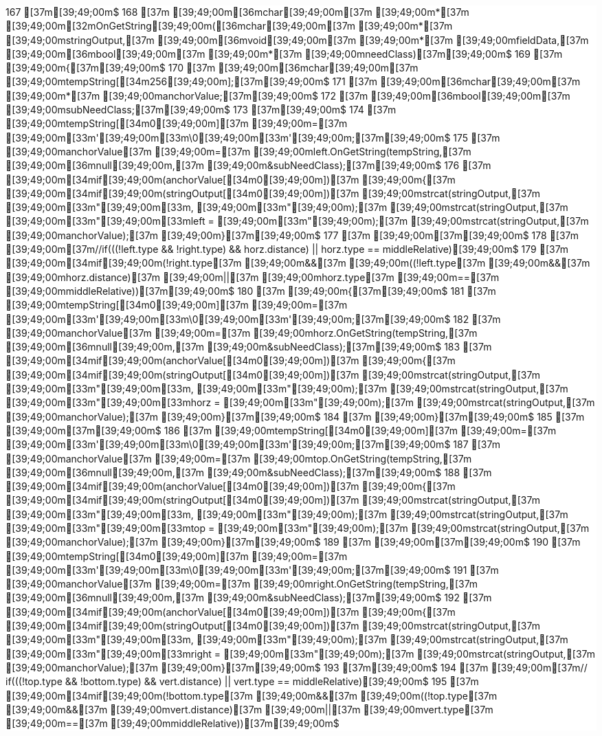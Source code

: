    167	[37m[39;49;00m$
   168	[37m   [39;49;00m[36mchar[39;49;00m[37m [39;49;00m*[37m [39;49;00m[32mOnGetString[39;49;00m([36mchar[39;49;00m[37m [39;49;00m*[37m [39;49;00mstringOutput,[37m [39;49;00m[36mvoid[39;49;00m[37m [39;49;00m*[37m [39;49;00mfieldData,[37m [39;49;00m[36mbool[39;49;00m[37m [39;49;00m*[37m [39;49;00mneedClass)[37m[39;49;00m$
   169	[37m   [39;49;00m{[37m[39;49;00m$
   170	[37m      [39;49;00m[36mchar[39;49;00m[37m [39;49;00mtempString[[34m256[39;49;00m];[37m[39;49;00m$
   171	[37m      [39;49;00m[36mchar[39;49;00m[37m [39;49;00m*[37m [39;49;00manchorValue;[37m[39;49;00m$
   172	[37m      [39;49;00m[36mbool[39;49;00m[37m [39;49;00msubNeedClass;[37m[39;49;00m$
   173	[37m[39;49;00m$
   174	[37m      [39;49;00mtempString[[34m0[39;49;00m][37m [39;49;00m=[37m [39;49;00m[33m'[39;49;00m[33m\0[39;49;00m[33m'[39;49;00m;[37m[39;49;00m$
   175	[37m      [39;49;00manchorValue[37m [39;49;00m=[37m [39;49;00mleft.OnGetString(tempString,[37m [39;49;00m[36mnull[39;49;00m,[37m [39;49;00m&subNeedClass);[37m[39;49;00m$
   176	[37m      [39;49;00m[34mif[39;49;00m(anchorValue[[34m0[39;49;00m])[37m [39;49;00m{[37m [39;49;00m[34mif[39;49;00m(stringOutput[[34m0[39;49;00m])[37m [39;49;00mstrcat(stringOutput,[37m [39;49;00m[33m"[39;49;00m[33m, [39;49;00m[33m"[39;49;00m);[37m [39;49;00mstrcat(stringOutput,[37m [39;49;00m[33m"[39;49;00m[33mleft = [39;49;00m[33m"[39;49;00m);[37m [39;49;00mstrcat(stringOutput,[37m [39;49;00manchorValue);[37m [39;49;00m}[37m[39;49;00m$
   177	[37m      [39;49;00m[37m[39;49;00m$
   178	[37m      [39;49;00m[37m//if(((!left.type && !right.type) && horz.distance) || horz.type == middleRelative)[39;49;00m$
   179	[37m      [39;49;00m[34mif[39;49;00m(!right.type[37m [39;49;00m&&[37m [39;49;00m((!left.type[37m [39;49;00m&&[37m [39;49;00mhorz.distance)[37m [39;49;00m||[37m [39;49;00mhorz.type[37m [39;49;00m==[37m [39;49;00mmiddleRelative))[37m[39;49;00m$
   180	[37m      [39;49;00m{[37m[39;49;00m$
   181	[37m         [39;49;00mtempString[[34m0[39;49;00m][37m [39;49;00m=[37m [39;49;00m[33m'[39;49;00m[33m\0[39;49;00m[33m'[39;49;00m;[37m[39;49;00m$
   182	[37m         [39;49;00manchorValue[37m [39;49;00m=[37m [39;49;00mhorz.OnGetString(tempString,[37m [39;49;00m[36mnull[39;49;00m,[37m [39;49;00m&subNeedClass);[37m[39;49;00m$
   183	[37m         [39;49;00m[34mif[39;49;00m(anchorValue[[34m0[39;49;00m])[37m [39;49;00m{[37m [39;49;00m[34mif[39;49;00m(stringOutput[[34m0[39;49;00m])[37m [39;49;00mstrcat(stringOutput,[37m [39;49;00m[33m"[39;49;00m[33m, [39;49;00m[33m"[39;49;00m);[37m [39;49;00mstrcat(stringOutput,[37m [39;49;00m[33m"[39;49;00m[33mhorz = [39;49;00m[33m"[39;49;00m);[37m [39;49;00mstrcat(stringOutput,[37m [39;49;00manchorValue);[37m [39;49;00m}[37m[39;49;00m$
   184	[37m      [39;49;00m}[37m[39;49;00m$
   185	[37m      [39;49;00m[37m[39;49;00m$
   186	[37m      [39;49;00mtempString[[34m0[39;49;00m][37m [39;49;00m=[37m [39;49;00m[33m'[39;49;00m[33m\0[39;49;00m[33m'[39;49;00m;[37m[39;49;00m$
   187	[37m      [39;49;00manchorValue[37m [39;49;00m=[37m [39;49;00mtop.OnGetString(tempString,[37m [39;49;00m[36mnull[39;49;00m,[37m [39;49;00m&subNeedClass);[37m[39;49;00m$
   188	[37m      [39;49;00m[34mif[39;49;00m(anchorValue[[34m0[39;49;00m])[37m [39;49;00m{[37m [39;49;00m[34mif[39;49;00m(stringOutput[[34m0[39;49;00m])[37m [39;49;00mstrcat(stringOutput,[37m [39;49;00m[33m"[39;49;00m[33m, [39;49;00m[33m"[39;49;00m);[37m [39;49;00mstrcat(stringOutput,[37m [39;49;00m[33m"[39;49;00m[33mtop = [39;49;00m[33m"[39;49;00m);[37m [39;49;00mstrcat(stringOutput,[37m [39;49;00manchorValue);[37m [39;49;00m}[37m[39;49;00m$
   189	[37m      [39;49;00m[37m[39;49;00m$
   190	[37m      [39;49;00mtempString[[34m0[39;49;00m][37m [39;49;00m=[37m [39;49;00m[33m'[39;49;00m[33m\0[39;49;00m[33m'[39;49;00m;[37m[39;49;00m$
   191	[37m      [39;49;00manchorValue[37m [39;49;00m=[37m [39;49;00mright.OnGetString(tempString,[37m [39;49;00m[36mnull[39;49;00m,[37m [39;49;00m&subNeedClass);[37m[39;49;00m$
   192	[37m      [39;49;00m[34mif[39;49;00m(anchorValue[[34m0[39;49;00m])[37m [39;49;00m{[37m [39;49;00m[34mif[39;49;00m(stringOutput[[34m0[39;49;00m])[37m [39;49;00mstrcat(stringOutput,[37m [39;49;00m[33m"[39;49;00m[33m, [39;49;00m[33m"[39;49;00m);[37m [39;49;00mstrcat(stringOutput,[37m [39;49;00m[33m"[39;49;00m[33mright = [39;49;00m[33m"[39;49;00m);[37m [39;49;00mstrcat(stringOutput,[37m [39;49;00manchorValue);[37m [39;49;00m}[37m[39;49;00m$
   193	[37m[39;49;00m$
   194	[37m      [39;49;00m[37m// if(((!top.type && !bottom.type) && vert.distance) || vert.type == middleRelative)[39;49;00m$
   195	[37m      [39;49;00m[34mif[39;49;00m(!bottom.type[37m [39;49;00m&&[37m [39;49;00m((!top.type[37m [39;49;00m&&[37m [39;49;00mvert.distance)[37m [39;49;00m||[37m [39;49;00mvert.type[37m [39;49;00m==[37m [39;49;00mmiddleRelative))[37m[39;49;00m$